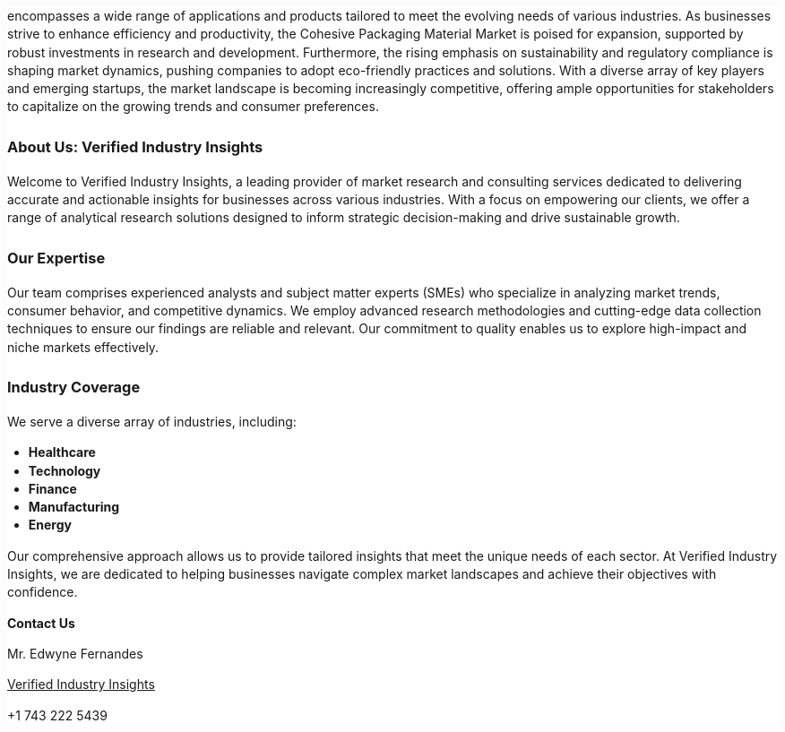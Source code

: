 encompasses a wide range of applications and products tailored to meet the evolving needs of various industries. As businesses strive to enhance efficiency and productivity, the Cohesive Packaging Material Market is poised for expansion, supported by robust investments in research and development. Furthermore, the rising emphasis on sustainability and regulatory compliance is shaping market dynamics, pushing companies to adopt eco-friendly practices and solutions. With a diverse array of key players and emerging startups, the market landscape is becoming increasingly competitive, offering ample opportunities for stakeholders to capitalize on the growing trends and consumer preferences.</p><h3>About Us: Verified Industry Insights</h3><p>Welcome to Verified Industry Insights, a leading provider of market research and consulting services dedicated to delivering accurate and actionable insights for businesses across various industries. With a focus on empowering our clients, we offer a range of analytical research solutions designed to inform strategic decision-making and drive sustainable growth.</p><h3>Our Expertise</h3><p>Our team comprises experienced analysts and subject matter experts (SMEs) who specialize in analyzing market trends, consumer behavior, and competitive dynamics. We employ advanced research methodologies and cutting-edge data collection techniques to ensure our findings are reliable and relevant. Our commitment to quality enables us to explore high-impact and niche markets effectively.</p><h3>Industry Coverage</h3><p>We serve a diverse array of industries, including:</p><ul><li><strong>Healthcare</strong></li><li><strong>Technology</strong></li><li><strong>Finance</strong></li><li><strong>Manufacturing</strong></li><li><strong>Energy</strong></li></ul><p>Our comprehensive approach allows us to provide tailored insights that meet the unique needs of each sector. At Verified Industry Insights, we are dedicated to helping businesses navigate complex market landscapes and achieve their objectives with confidence.</p><p><strong>Contact Us</strong></p><p>Mr. Edwyne Fernandes</p><p><a href="https://www.verifiedindustryinsights.com/">Verified Industry Insights</a></p><p>+1 743 222 5439</p>

